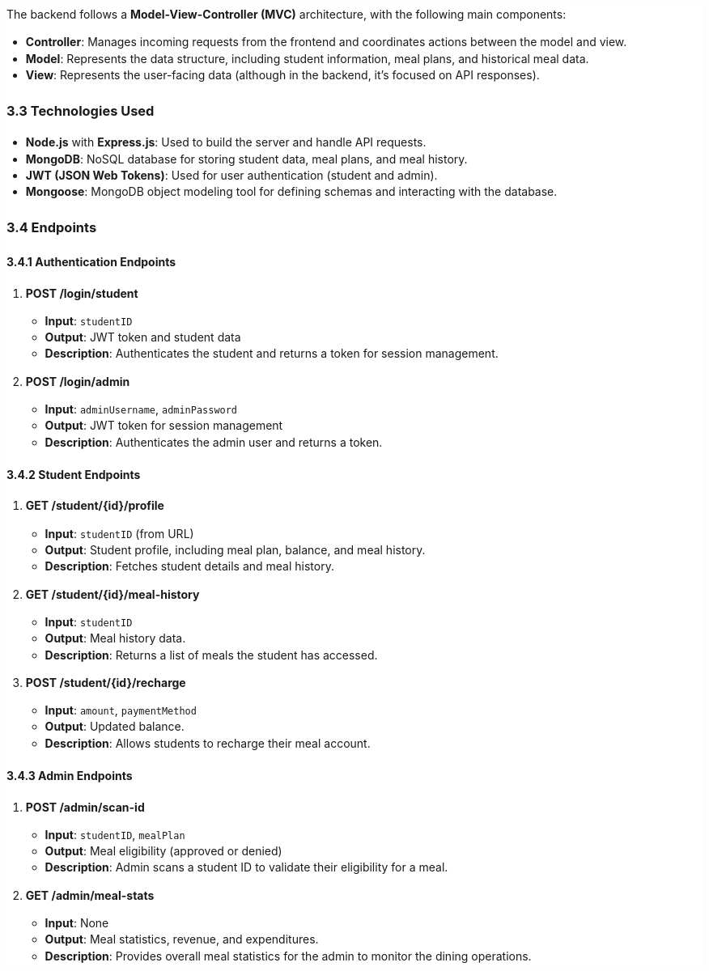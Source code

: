 The backend follows a **Model-View-Controller (MVC)** architecture, with the following main components:
- **Controller**: Manages incoming requests from the frontend and coordinates actions between the model and view.
- **Model**: Represents the data structure, including student information, meal plans, and historical meal data.
- **View**: Represents the user-facing data (although in the backend, it’s focused on API responses).

### 3.3 Technologies Used
- **Node.js** with **Express.js**: Used to build the server and handle API requests.
- **MongoDB**: NoSQL database for storing student data, meal plans, and meal history.
- **JWT (JSON Web Tokens)**: Used for user authentication (student and admin).
- **Mongoose**: MongoDB object modeling tool for defining schemas and interacting with the database.

### 3.4 Endpoints

#### 3.4.1 Authentication Endpoints
1. **POST /login/student**
   - **Input**: `studentID`
   - **Output**: JWT token and student data
   - **Description**: Authenticates the student and returns a token for session management.

2. **POST /login/admin**
   - **Input**: `adminUsername`, `adminPassword`
   - **Output**: JWT token for session management
   - **Description**: Authenticates the admin user and returns a token.

#### 3.4.2 Student Endpoints
1. **GET /student/{id}/profile**
   - **Input**: `studentID` (from URL)
   - **Output**: Student profile, including meal plan, balance, and meal history.
   - **Description**: Fetches student details and meal history.

2. **GET /student/{id}/meal-history**
   - **Input**: `studentID`
   - **Output**: Meal history data.
   - **Description**: Returns a list of meals the student has accessed.

3. **POST /student/{id}/recharge**
   - **Input**: `amount`, `paymentMethod`
   - **Output**: Updated balance.
   - **Description**: Allows students to recharge their meal account.

#### 3.4.3 Admin Endpoints
1. **POST /admin/scan-id**
   - **Input**: `studentID`, `mealPlan`
   - **Output**: Meal eligibility (approved or denied)
   - **Description**: Admin scans a student ID to validate their eligibility for a meal.

2. **GET /admin/meal-stats**
   - **Input**: None
   - **Output**: Meal statistics, revenue, and expenditures.
   - **Description**: Provides overall meal statistics for the admin to monitor the dining operations.
